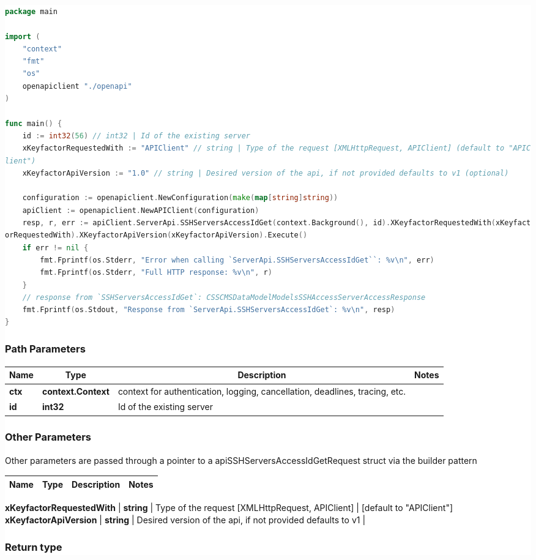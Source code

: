```go
package main

import (
    "context"
    "fmt"
    "os"
    openapiclient "./openapi"
)

func main() {
    id := int32(56) // int32 | Id of the existing server
    xKeyfactorRequestedWith := "APIClient" // string | Type of the request [XMLHttpRequest, APIClient] (default to "APIClient")
    xKeyfactorApiVersion := "1.0" // string | Desired version of the api, if not provided defaults to v1 (optional)

    configuration := openapiclient.NewConfiguration(make(map[string]string))
    apiClient := openapiclient.NewAPIClient(configuration)
    resp, r, err := apiClient.ServerApi.SSHServersAccessIdGet(context.Background(), id).XKeyfactorRequestedWith(xKeyfactorRequestedWith).XKeyfactorApiVersion(xKeyfactorApiVersion).Execute()
    if err != nil {
        fmt.Fprintf(os.Stderr, "Error when calling `ServerApi.SSHServersAccessIdGet``: %v\n", err)
        fmt.Fprintf(os.Stderr, "Full HTTP response: %v\n", r)
    }
    // response from `SSHServersAccessIdGet`: CSSCMSDataModelModelsSSHAccessServerAccessResponse
    fmt.Fprintf(os.Stdout, "Response from `ServerApi.SSHServersAccessIdGet`: %v\n", resp)
}
```

### Path Parameters


Name | Type | Description  | Notes
------------- | ------------- | ------------- | -------------
**ctx** | **context.Context** | context for authentication, logging, cancellation, deadlines, tracing, etc.
**id** | **int32** | Id of the existing server | 

### Other Parameters

Other parameters are passed through a pointer to a apiSSHServersAccessIdGetRequest struct via the builder pattern


Name | Type | Description  | Notes
------------- | ------------- | ------------- | -------------

 **xKeyfactorRequestedWith** | **string** | Type of the request [XMLHttpRequest, APIClient] | [default to &quot;APIClient&quot;]
 **xKeyfactorApiVersion** | **string** | Desired version of the api, if not provided defaults to v1 | 

### Return type
